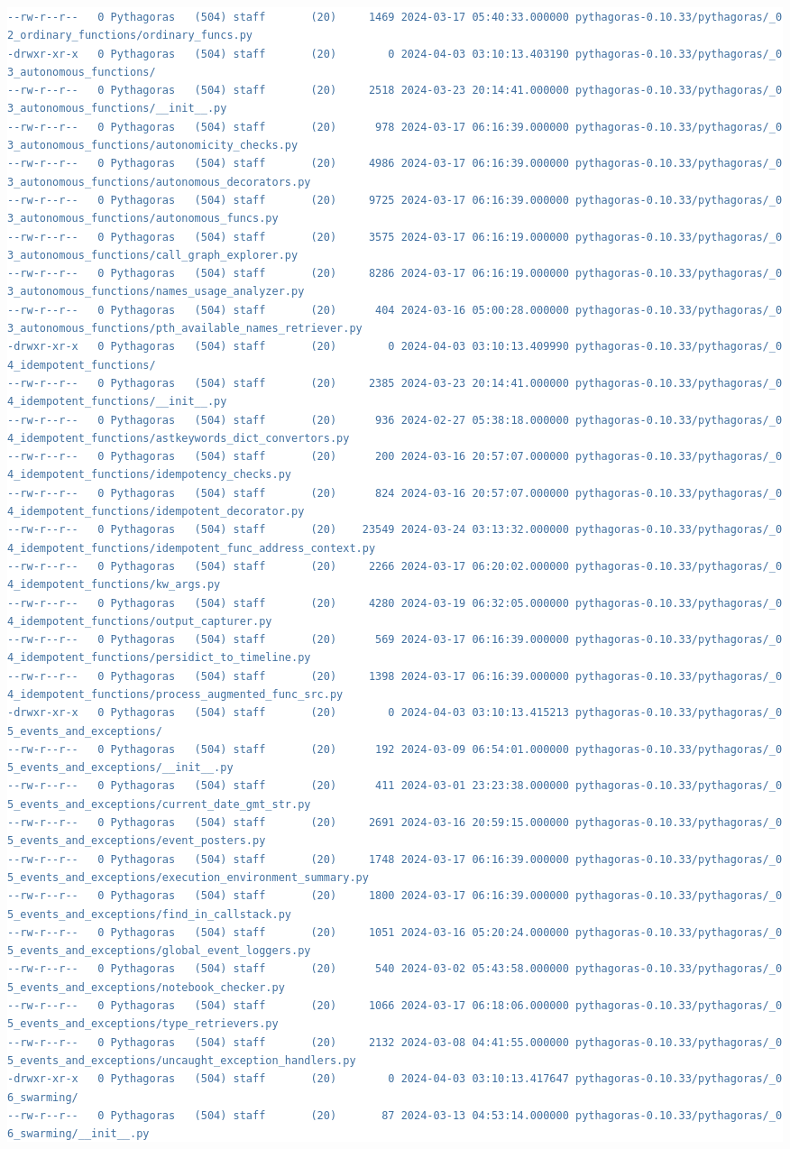 ```diff
--rw-r--r--   0 Pythagoras   (504) staff       (20)     1469 2024-03-17 05:40:33.000000 pythagoras-0.10.33/pythagoras/_02_ordinary_functions/ordinary_funcs.py
-drwxr-xr-x   0 Pythagoras   (504) staff       (20)        0 2024-04-03 03:10:13.403190 pythagoras-0.10.33/pythagoras/_03_autonomous_functions/
--rw-r--r--   0 Pythagoras   (504) staff       (20)     2518 2024-03-23 20:14:41.000000 pythagoras-0.10.33/pythagoras/_03_autonomous_functions/__init__.py
--rw-r--r--   0 Pythagoras   (504) staff       (20)      978 2024-03-17 06:16:39.000000 pythagoras-0.10.33/pythagoras/_03_autonomous_functions/autonomicity_checks.py
--rw-r--r--   0 Pythagoras   (504) staff       (20)     4986 2024-03-17 06:16:39.000000 pythagoras-0.10.33/pythagoras/_03_autonomous_functions/autonomous_decorators.py
--rw-r--r--   0 Pythagoras   (504) staff       (20)     9725 2024-03-17 06:16:39.000000 pythagoras-0.10.33/pythagoras/_03_autonomous_functions/autonomous_funcs.py
--rw-r--r--   0 Pythagoras   (504) staff       (20)     3575 2024-03-17 06:16:19.000000 pythagoras-0.10.33/pythagoras/_03_autonomous_functions/call_graph_explorer.py
--rw-r--r--   0 Pythagoras   (504) staff       (20)     8286 2024-03-17 06:16:19.000000 pythagoras-0.10.33/pythagoras/_03_autonomous_functions/names_usage_analyzer.py
--rw-r--r--   0 Pythagoras   (504) staff       (20)      404 2024-03-16 05:00:28.000000 pythagoras-0.10.33/pythagoras/_03_autonomous_functions/pth_available_names_retriever.py
-drwxr-xr-x   0 Pythagoras   (504) staff       (20)        0 2024-04-03 03:10:13.409990 pythagoras-0.10.33/pythagoras/_04_idempotent_functions/
--rw-r--r--   0 Pythagoras   (504) staff       (20)     2385 2024-03-23 20:14:41.000000 pythagoras-0.10.33/pythagoras/_04_idempotent_functions/__init__.py
--rw-r--r--   0 Pythagoras   (504) staff       (20)      936 2024-02-27 05:38:18.000000 pythagoras-0.10.33/pythagoras/_04_idempotent_functions/astkeywords_dict_convertors.py
--rw-r--r--   0 Pythagoras   (504) staff       (20)      200 2024-03-16 20:57:07.000000 pythagoras-0.10.33/pythagoras/_04_idempotent_functions/idempotency_checks.py
--rw-r--r--   0 Pythagoras   (504) staff       (20)      824 2024-03-16 20:57:07.000000 pythagoras-0.10.33/pythagoras/_04_idempotent_functions/idempotent_decorator.py
--rw-r--r--   0 Pythagoras   (504) staff       (20)    23549 2024-03-24 03:13:32.000000 pythagoras-0.10.33/pythagoras/_04_idempotent_functions/idempotent_func_address_context.py
--rw-r--r--   0 Pythagoras   (504) staff       (20)     2266 2024-03-17 06:20:02.000000 pythagoras-0.10.33/pythagoras/_04_idempotent_functions/kw_args.py
--rw-r--r--   0 Pythagoras   (504) staff       (20)     4280 2024-03-19 06:32:05.000000 pythagoras-0.10.33/pythagoras/_04_idempotent_functions/output_capturer.py
--rw-r--r--   0 Pythagoras   (504) staff       (20)      569 2024-03-17 06:16:39.000000 pythagoras-0.10.33/pythagoras/_04_idempotent_functions/persidict_to_timeline.py
--rw-r--r--   0 Pythagoras   (504) staff       (20)     1398 2024-03-17 06:16:39.000000 pythagoras-0.10.33/pythagoras/_04_idempotent_functions/process_augmented_func_src.py
-drwxr-xr-x   0 Pythagoras   (504) staff       (20)        0 2024-04-03 03:10:13.415213 pythagoras-0.10.33/pythagoras/_05_events_and_exceptions/
--rw-r--r--   0 Pythagoras   (504) staff       (20)      192 2024-03-09 06:54:01.000000 pythagoras-0.10.33/pythagoras/_05_events_and_exceptions/__init__.py
--rw-r--r--   0 Pythagoras   (504) staff       (20)      411 2024-03-01 23:23:38.000000 pythagoras-0.10.33/pythagoras/_05_events_and_exceptions/current_date_gmt_str.py
--rw-r--r--   0 Pythagoras   (504) staff       (20)     2691 2024-03-16 20:59:15.000000 pythagoras-0.10.33/pythagoras/_05_events_and_exceptions/event_posters.py
--rw-r--r--   0 Pythagoras   (504) staff       (20)     1748 2024-03-17 06:16:39.000000 pythagoras-0.10.33/pythagoras/_05_events_and_exceptions/execution_environment_summary.py
--rw-r--r--   0 Pythagoras   (504) staff       (20)     1800 2024-03-17 06:16:39.000000 pythagoras-0.10.33/pythagoras/_05_events_and_exceptions/find_in_callstack.py
--rw-r--r--   0 Pythagoras   (504) staff       (20)     1051 2024-03-16 05:20:24.000000 pythagoras-0.10.33/pythagoras/_05_events_and_exceptions/global_event_loggers.py
--rw-r--r--   0 Pythagoras   (504) staff       (20)      540 2024-03-02 05:43:58.000000 pythagoras-0.10.33/pythagoras/_05_events_and_exceptions/notebook_checker.py
--rw-r--r--   0 Pythagoras   (504) staff       (20)     1066 2024-03-17 06:18:06.000000 pythagoras-0.10.33/pythagoras/_05_events_and_exceptions/type_retrievers.py
--rw-r--r--   0 Pythagoras   (504) staff       (20)     2132 2024-03-08 04:41:55.000000 pythagoras-0.10.33/pythagoras/_05_events_and_exceptions/uncaught_exception_handlers.py
-drwxr-xr-x   0 Pythagoras   (504) staff       (20)        0 2024-04-03 03:10:13.417647 pythagoras-0.10.33/pythagoras/_06_swarming/
--rw-r--r--   0 Pythagoras   (504) staff       (20)       87 2024-03-13 04:53:14.000000 pythagoras-0.10.33/pythagoras/_06_swarming/__init__.py
```